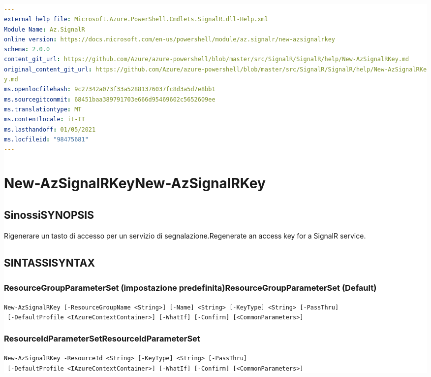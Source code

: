 ```yaml
---
external help file: Microsoft.Azure.PowerShell.Cmdlets.SignalR.dll-Help.xml
Module Name: Az.SignalR
online version: https://docs.microsoft.com/en-us/powershell/module/az.signalr/new-azsignalrkey
schema: 2.0.0
content_git_url: https://github.com/Azure/azure-powershell/blob/master/src/SignalR/SignalR/help/New-AzSignalRKey.md
original_content_git_url: https://github.com/Azure/azure-powershell/blob/master/src/SignalR/SignalR/help/New-AzSignalRKey.md
ms.openlocfilehash: 9c27342a073f33a52881376037fc8d3a5d7e8bb1
ms.sourcegitcommit: 68451baa389791703e666d95469602c5652609ee
ms.translationtype: MT
ms.contentlocale: it-IT
ms.lasthandoff: 01/05/2021
ms.locfileid: "98475681"
---
```

# <span data-ttu-id="9b9b0-101">New-AzSignalRKey</span><span class="sxs-lookup"><span data-stu-id="9b9b0-101">New-AzSignalRKey</span></span>

## <span data-ttu-id="9b9b0-102">Sinossi</span><span class="sxs-lookup"><span data-stu-id="9b9b0-102">SYNOPSIS</span></span>
<span data-ttu-id="9b9b0-103">Rigenerare un tasto di accesso per un servizio di segnalazione.</span><span class="sxs-lookup"><span data-stu-id="9b9b0-103">Regenerate an access key for a SignalR service.</span></span>

## <span data-ttu-id="9b9b0-104">SINTASSI</span><span class="sxs-lookup"><span data-stu-id="9b9b0-104">SYNTAX</span></span>

### <span data-ttu-id="9b9b0-105">ResourceGroupParameterSet (impostazione predefinita)</span><span class="sxs-lookup"><span data-stu-id="9b9b0-105">ResourceGroupParameterSet (Default)</span></span>
```
New-AzSignalRKey [-ResourceGroupName <String>] [-Name] <String> [-KeyType] <String> [-PassThru]
 [-DefaultProfile <IAzureContextContainer>] [-WhatIf] [-Confirm] [<CommonParameters>]
```

### <span data-ttu-id="9b9b0-106">ResourceIdParameterSet</span><span class="sxs-lookup"><span data-stu-id="9b9b0-106">ResourceIdParameterSet</span></span>
```
New-AzSignalRKey -ResourceId <String> [-KeyType] <String> [-PassThru]
 [-DefaultProfile <IAzureContextContainer>] [-WhatIf] [-Confirm] [<CommonParameters>]
```
